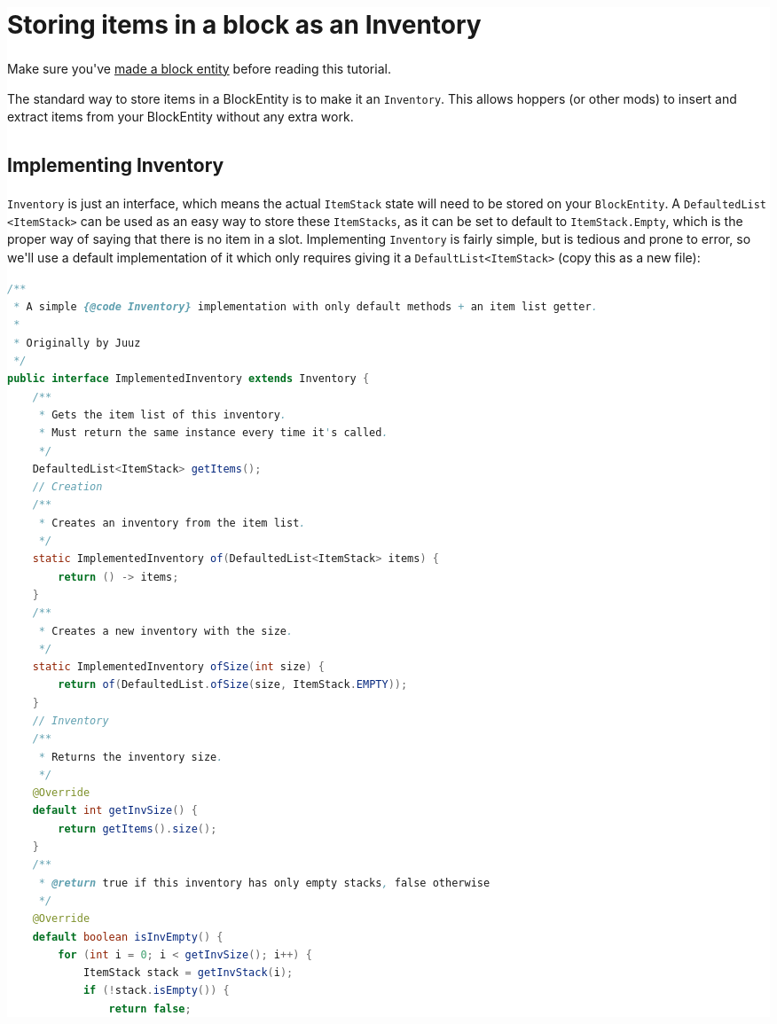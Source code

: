 # Storing items in a block as an Inventory

Make sure you've [made a block entity](../Modding-Tutorials/Blocks-and-Block-Entities/blockentity.md) before
reading this tutorial.

The standard way to store items in a BlockEntity is to make it an
`Inventory`. This allows hoppers (or other mods) to insert and extract
items from your BlockEntity without any extra work.

## Implementing Inventory

`Inventory` is just an interface, which means the actual `ItemStack`
state will need to be stored on your `BlockEntity`. A
`DefaultedList<ItemStack>` can be used as an easy way to store these
`ItemStacks`, as it can be set to default to `ItemStack.Empty`, which is
the proper way of saying that there is no item in a slot. Implementing
`Inventory` is fairly simple, but is tedious and prone to error, so
we'll use a default implementation of it which only requires giving it a
`DefaultList<ItemStack>` (copy this as a new file):

```java
/**
 * A simple {@code Inventory} implementation with only default methods + an item list getter.
 *
 * Originally by Juuz
 */
public interface ImplementedInventory extends Inventory {
    /**
     * Gets the item list of this inventory.
     * Must return the same instance every time it's called.
     */
    DefaultedList<ItemStack> getItems();
    // Creation
    /**
     * Creates an inventory from the item list.
     */
    static ImplementedInventory of(DefaultedList<ItemStack> items) {
        return () -> items;
    }
    /**
     * Creates a new inventory with the size.
     */
    static ImplementedInventory ofSize(int size) {
        return of(DefaultedList.ofSize(size, ItemStack.EMPTY));
    }
    // Inventory
    /**
     * Returns the inventory size.
     */
    @Override
    default int getInvSize() {
        return getItems().size();
    }
    /**
     * @return true if this inventory has only empty stacks, false otherwise
     */
    @Override
    default boolean isInvEmpty() {
        for (int i = 0; i < getInvSize(); i++) {
            ItemStack stack = getInvStack(i);
            if (!stack.isEmpty()) {
                return false;
```